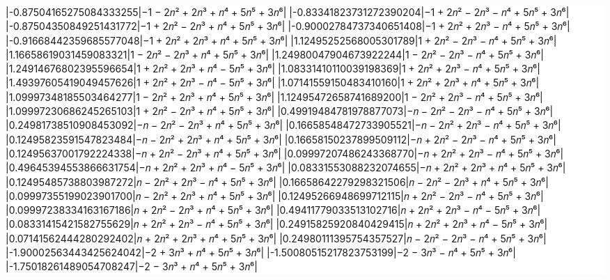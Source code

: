 |-0.87504165275084333255|−1 − 2𝑛² + 2𝑛³ + 𝑛⁴ + 5𝑛⁵ + 3𝑛⁶|
|-0.83341823731272390204|−1 + 2𝑛² − 2𝑛³ − 𝑛⁴ + 5𝑛⁵ + 3𝑛⁶|
|-0.87504350849251431772|−1 + 2𝑛² − 2𝑛³ + 𝑛⁴ + 5𝑛⁵ + 3𝑛⁶|
|-0.90002784737340651408|−1 + 2𝑛² + 2𝑛³ − 𝑛⁴ + 5𝑛⁵ + 3𝑛⁶|
|-0.91668442359685577048|−1 + 2𝑛² + 2𝑛³ + 𝑛⁴ + 5𝑛⁵ + 3𝑛⁶|
|1.12495252568005301789|1 + 2𝑛² − 2𝑛³ − 𝑛⁴ + 5𝑛⁵ + 3𝑛⁶|
|1.16658619031459083321|1 − 2𝑛² − 2𝑛³ + 𝑛⁴ + 5𝑛⁵ + 3𝑛⁶|
|1.24980047904673922244|1 − 2𝑛² − 2𝑛³ − 𝑛⁴ + 5𝑛⁵ + 3𝑛⁶|
|1.24914676802395596654|1 + 2𝑛² + 2𝑛³ + 𝑛⁴ − 5𝑛⁵ + 3𝑛⁶|
|1.08331410110039198369|1 + 2𝑛² + 2𝑛³ − 𝑛⁴ + 5𝑛⁵ + 3𝑛⁶|
|1.49397605419049457626|1 + 2𝑛² + 2𝑛³ − 𝑛⁴ − 5𝑛⁵ + 3𝑛⁶|
|1.07141559150483410160|1 + 2𝑛² + 2𝑛³ + 𝑛⁴ + 5𝑛⁵ + 3𝑛⁶|
|1.09997348185503464277|1 − 2𝑛² + 2𝑛³ + 𝑛⁴ + 5𝑛⁵ + 3𝑛⁶|
|1.12495472658741689200|1 − 2𝑛² + 2𝑛³ − 𝑛⁴ + 5𝑛⁵ + 3𝑛⁶|
|1.09997230686245265103|1 + 2𝑛² − 2𝑛³ + 𝑛⁴ + 5𝑛⁵ + 3𝑛⁶|
|0.49919484781978877073|−𝑛 − 2𝑛² − 2𝑛³ − 𝑛⁴ + 5𝑛⁵ + 3𝑛⁶|
|0.24981738510908453092|−𝑛 − 2𝑛² − 2𝑛³ + 𝑛⁴ + 5𝑛⁵ + 3𝑛⁶|
|0.16658548472733905521|−𝑛 − 2𝑛² + 2𝑛³ − 𝑛⁴ + 5𝑛⁵ + 3𝑛⁶|
|0.12495823591547823484|−𝑛 − 2𝑛² + 2𝑛³ + 𝑛⁴ + 5𝑛⁵ + 3𝑛⁶|
|0.16658150237899509112|−𝑛 + 2𝑛² − 2𝑛³ − 𝑛⁴ + 5𝑛⁵ + 3𝑛⁶|
|0.12495637001792224338|−𝑛 + 2𝑛² − 2𝑛³ + 𝑛⁴ + 5𝑛⁵ + 3𝑛⁶|
|0.09997207486243368770|−𝑛 + 2𝑛² + 2𝑛³ − 𝑛⁴ + 5𝑛⁵ + 3𝑛⁶|
|0.49645394553866631754|−𝑛 + 2𝑛² + 2𝑛³ + 𝑛⁴ − 5𝑛⁵ + 3𝑛⁶|
|0.08331553088232074655|−𝑛 + 2𝑛² + 2𝑛³ + 𝑛⁴ + 5𝑛⁵ + 3𝑛⁶|
|0.12495485738803987272|𝑛 − 2𝑛² + 2𝑛³ − 𝑛⁴ + 5𝑛⁵ + 3𝑛⁶|
|0.16658642279298321506|𝑛 − 2𝑛² − 2𝑛³ + 𝑛⁴ + 5𝑛⁵ + 3𝑛⁶|
|0.09997355199023901700|𝑛 − 2𝑛² + 2𝑛³ + 𝑛⁴ + 5𝑛⁵ + 3𝑛⁶|
|0.12495266948699712115|𝑛 + 2𝑛² − 2𝑛³ − 𝑛⁴ + 5𝑛⁵ + 3𝑛⁶|
|0.09997238334163167186|𝑛 + 2𝑛² − 2𝑛³ + 𝑛⁴ + 5𝑛⁵ + 3𝑛⁶|
|0.49411779033513102716|𝑛 + 2𝑛² + 2𝑛³ − 𝑛⁴ − 5𝑛⁵ + 3𝑛⁶|
|0.08331415421582755629|𝑛 + 2𝑛² + 2𝑛³ − 𝑛⁴ + 5𝑛⁵ + 3𝑛⁶|
|0.24915825920840429415|𝑛 + 2𝑛² + 2𝑛³ + 𝑛⁴ − 5𝑛⁵ + 3𝑛⁶|
|0.07141562444280292402|𝑛 + 2𝑛² + 2𝑛³ + 𝑛⁴ + 5𝑛⁵ + 3𝑛⁶|
|0.24980111395754357527|𝑛 − 2𝑛² − 2𝑛³ − 𝑛⁴ + 5𝑛⁵ + 3𝑛⁶|
|-1.90002563443425624042|−2 + 3𝑛³ + 𝑛⁴ + 5𝑛⁵ + 3𝑛⁶|
|-1.50080515217823753199|−2 − 3𝑛³ − 𝑛⁴ + 5𝑛⁵ + 3𝑛⁶|
|-1.75018261489054708247|−2 − 3𝑛³ + 𝑛⁴ + 5𝑛⁵ + 3𝑛⁶|